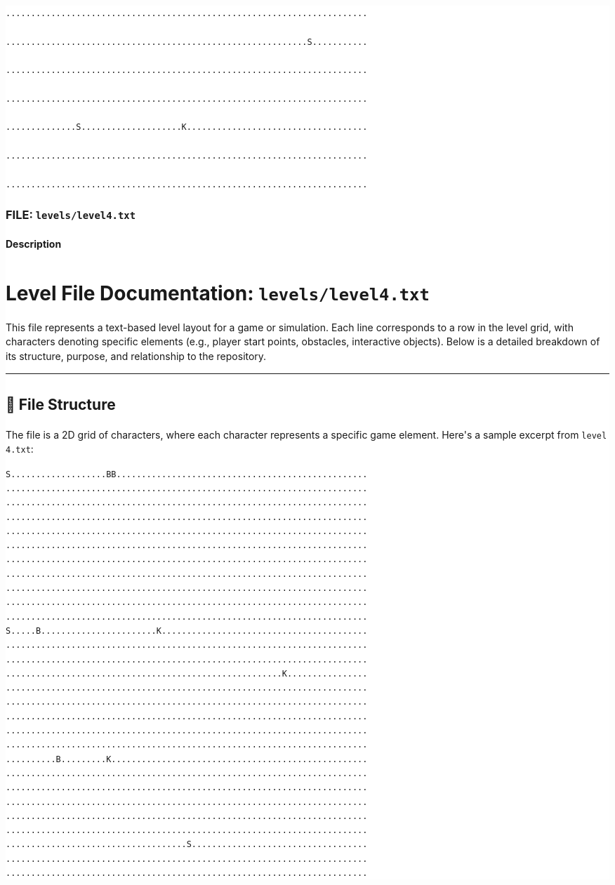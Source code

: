 ```
........................................................................

............................................................S...........

........................................................................

........................................................................

..............S....................K....................................

........................................................................

........................................................................
```

### FILE: `levels/level4.txt`

#### Description

# Level File Documentation: `levels/level4.txt`

This file represents a text-based level layout for a game or simulation. Each line corresponds to a row in the level grid, with characters denoting specific elements (e.g., player start points, obstacles, interactive objects). Below is a detailed breakdown of its structure, purpose, and relationship to the repository.

---

## 🧩 File Structure

The file is a 2D grid of characters, where each character represents a specific game element. Here's a sample excerpt from `level4.txt`:

```
S...................BB..................................................
........................................................................
........................................................................
........................................................................
........................................................................
........................................................................
........................................................................
........................................................................
........................................................................
........................................................................
........................................................................
S.....B.......................K.........................................
........................................................................
........................................................................
.......................................................K................
........................................................................
........................................................................
........................................................................
........................................................................
........................................................................
..........B.........K...................................................
........................................................................
........................................................................
........................................................................
........................................................................
........................................................................
....................................S...................................
........................................................................
........................................................................
```